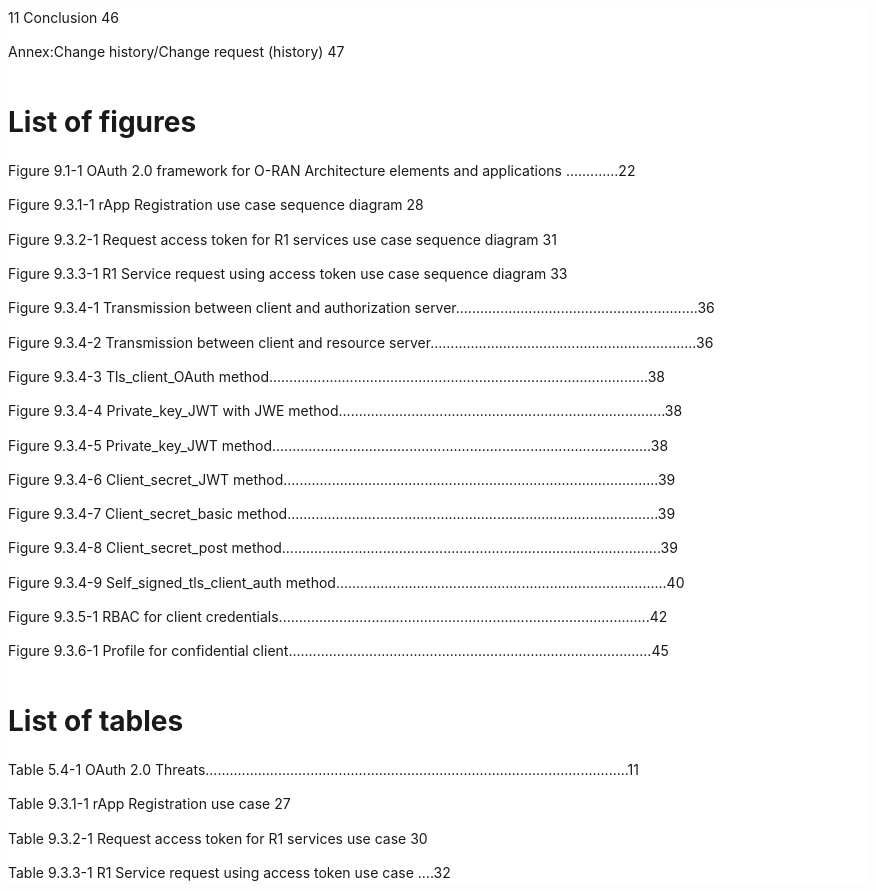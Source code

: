 11 Conclusion 46

Annex:Change history/Change request (history) 47

# List of figures

Figure 9.1-1 OAuth 2.0 framework for O-RAN Architecture elements and applications .............22

Figure 9.3.1-1 rApp Registration use case sequence diagram 28

Figure 9.3.2-1 Request access token for R1 services use case sequence diagram 31

Figure 9.3.3-1 R1 Service request using access token use case sequence diagram 33

Figure 9.3.4-1 Transmission between client and authorization server............................................................36

Figure 9.3.4-2 Transmission between client and resource server..................................................................36

Figure 9.3.4-3 Tls\_client\_OAuth method..............................................................................................38

Figure 9.3.4-4 Private\_key\_JWT with JWE method.................................................................................38

Figure 9.3.4-5 Private\_key\_JWT method..............................................................................................38

Figure 9.3.4-6 Client\_secret\_JWT method.............................................................................................39

Figure 9.3.4-7 Client\_secret\_basic method............................................................................................39

Figure 9.3.4-8 Client\_secret\_post method..............................................................................................39

Figure 9.3.4-9 Self\_signed\_tls\_client\_auth method..................................................................................40

Figure 9.3.5-1 RBAC for client credentials............................................................................................42

Figure 9.3.6-1 Profile for confidential client..........................................................................................45

# List of tables

Table 5.4-1 OAuth 2.0 Threats.........................................................................................................11

Table 9.3.1-1 rApp Registration use case 27

Table 9.3.2-1 Request access token for R1 services use case 30

Table 9.3.3-1 R1 Service request using access token use case ....32

